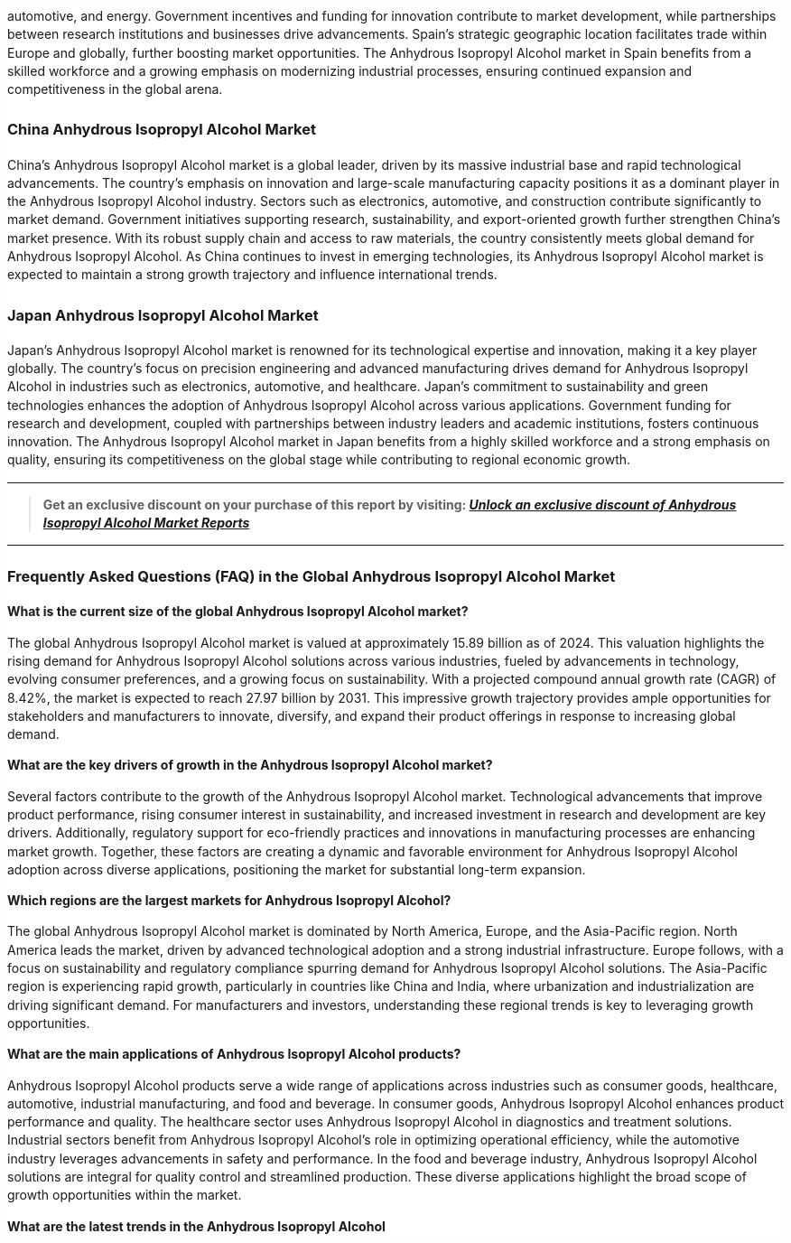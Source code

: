 automotive, and energy. Government incentives and funding for innovation contribute to market development, while partnerships between research institutions and businesses drive advancements. Spain&rsquo;s strategic geographic location facilitates trade within Europe and globally, further boosting market opportunities. The Anhydrous Isopropyl Alcohol market in Spain benefits from a skilled workforce and a growing emphasis on modernizing industrial processes, ensuring continued expansion and competitiveness in the global arena.</p><h3>China Anhydrous Isopropyl Alcohol Market</h3><p>China&rsquo;s Anhydrous Isopropyl Alcohol market is a global leader, driven by its massive industrial base and rapid technological advancements. The country&rsquo;s emphasis on innovation and large-scale manufacturing capacity positions it as a dominant player in the Anhydrous Isopropyl Alcohol industry. Sectors such as electronics, automotive, and construction contribute significantly to market demand. Government initiatives supporting research, sustainability, and export-oriented growth further strengthen China&rsquo;s market presence. With its robust supply chain and access to raw materials, the country consistently meets global demand for Anhydrous Isopropyl Alcohol. As China continues to invest in emerging technologies, its Anhydrous Isopropyl Alcohol market is expected to maintain a strong growth trajectory and influence international trends.</p><h3>Japan Anhydrous Isopropyl Alcohol Market</h3><p>Japan&rsquo;s Anhydrous Isopropyl Alcohol market is renowned for its technological expertise and innovation, making it a key player globally. The country&rsquo;s focus on precision engineering and advanced manufacturing drives demand for Anhydrous Isopropyl Alcohol in industries such as electronics, automotive, and healthcare. Japan&rsquo;s commitment to sustainability and green technologies enhances the adoption of Anhydrous Isopropyl Alcohol across various applications. Government funding for research and development, coupled with partnerships between industry leaders and academic institutions, fosters continuous innovation. The Anhydrous Isopropyl Alcohol market in Japan benefits from a highly skilled workforce and a strong emphasis on quality, ensuring its competitiveness on the global stage while contributing to regional economic growth.</p><hr /><blockquote><p><strong>Get an exclusive discount on your purchase of this report by visiting: <em><a href="://marketresearchpulse.com/ask-for-discount/80086?utm_source=Github&amp;utm_medium=021">Unlock an exclusive discount of Anhydrous Isopropyl Alcohol Market Reports</a></em>&nbsp;</strong></p></blockquote><hr /><h3>Frequently Asked Questions (FAQ) in the Global Anhydrous Isopropyl Alcohol Market</h3><p><strong>What is the current size of the global Anhydrous Isopropyl Alcohol market?</strong></p><p>The global Anhydrous Isopropyl Alcohol market is valued at approximately 15.89 billion as of 2024. This valuation highlights the rising demand for Anhydrous Isopropyl Alcohol solutions across various industries, fueled by advancements in technology, evolving consumer preferences, and a growing focus on sustainability. With a projected compound annual growth rate (CAGR) of 8.42%, the market is expected to reach 27.97 billion by 2031. This impressive growth trajectory provides ample opportunities for stakeholders and manufacturers to innovate, diversify, and expand their product offerings in response to increasing global demand.</p><p><strong>What are the key drivers of growth in the Anhydrous Isopropyl Alcohol market?</strong></p><p>Several factors contribute to the growth of the Anhydrous Isopropyl Alcohol market. Technological advancements that improve product performance, rising consumer interest in sustainability, and increased investment in research and development are key drivers. Additionally, regulatory support for eco-friendly practices and innovations in manufacturing processes are enhancing market growth. Together, these factors are creating a dynamic and favorable environment for Anhydrous Isopropyl Alcohol adoption across diverse applications, positioning the market for substantial long-term expansion.</p><p><strong>Which regions are the largest markets for Anhydrous Isopropyl Alcohol?</strong></p><p>The global Anhydrous Isopropyl Alcohol market is dominated by North America, Europe, and the Asia-Pacific region. North America leads the market, driven by advanced technological adoption and a strong industrial infrastructure. Europe follows, with a focus on sustainability and regulatory compliance spurring demand for Anhydrous Isopropyl Alcohol solutions. The Asia-Pacific region is experiencing rapid growth, particularly in countries like China and India, where urbanization and industrialization are driving significant demand. For manufacturers and investors, understanding these regional trends is key to leveraging growth opportunities.</p><p><strong>What are the main applications of Anhydrous Isopropyl Alcohol products?</strong></p><p>Anhydrous Isopropyl Alcohol products serve a wide range of applications across industries such as consumer goods, healthcare, automotive, industrial manufacturing, and food and beverage. In consumer goods, Anhydrous Isopropyl Alcohol enhances product performance and quality. The healthcare sector uses Anhydrous Isopropyl Alcohol in diagnostics and treatment solutions. Industrial sectors benefit from Anhydrous Isopropyl Alcohol&rsquo;s role in optimizing operational efficiency, while the automotive industry leverages advancements in safety and performance. In the food and beverage industry, Anhydrous Isopropyl Alcohol solutions are integral for quality control and streamlined production. These diverse applications highlight the broad scope of growth opportunities within the market.</p><p><strong>What are the latest trends in the Anhydrous Isopropyl Alcohol